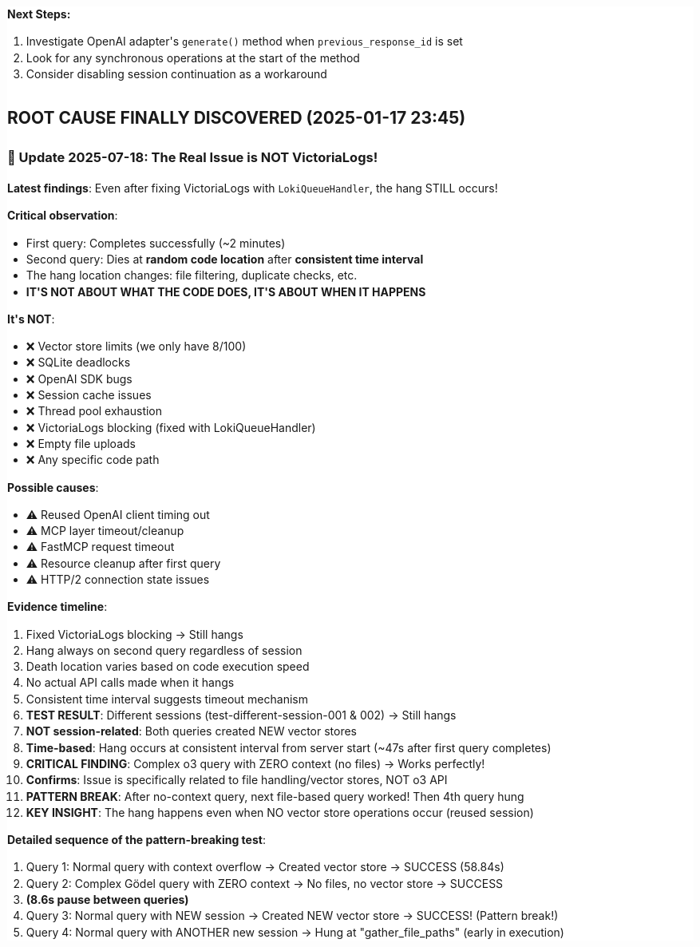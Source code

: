 **Next Steps:**
1. Investigate OpenAI adapter's `generate()` method when `previous_response_id` is set
2. Look for any synchronous operations at the start of the method
3. Consider disabling session continuation as a workaround

## ROOT CAUSE FINALLY DISCOVERED (2025-01-17 23:45)

### 🎯 Update 2025-07-18: The Real Issue is NOT VictoriaLogs!

**Latest findings**: Even after fixing VictoriaLogs with `LokiQueueHandler`, the hang STILL occurs!

**Critical observation**:
- First query: Completes successfully (~2 minutes)
- Second query: Dies at **random code location** after **consistent time interval**
- The hang location changes: file filtering, duplicate checks, etc.
- **IT'S NOT ABOUT WHAT THE CODE DOES, IT'S ABOUT WHEN IT HAPPENS**

**It's NOT**:
- ❌ Vector store limits (we only have 8/100)
- ❌ SQLite deadlocks
- ❌ OpenAI SDK bugs
- ❌ Session cache issues
- ❌ Thread pool exhaustion
- ❌ VictoriaLogs blocking (fixed with LokiQueueHandler)
- ❌ Empty file uploads
- ❌ Any specific code path

**Possible causes**:
- ⚠️ Reused OpenAI client timing out
- ⚠️ MCP layer timeout/cleanup
- ⚠️ FastMCP request timeout
- ⚠️ Resource cleanup after first query
- ⚠️ HTTP/2 connection state issues

**Evidence timeline**:
1. Fixed VictoriaLogs blocking → Still hangs
2. Hang always on second query regardless of session
3. Death location varies based on code execution speed
4. No actual API calls made when it hangs
5. Consistent time interval suggests timeout mechanism
6. **TEST RESULT**: Different sessions (test-different-session-001 & 002) → Still hangs
7. **NOT session-related**: Both queries created NEW vector stores
8. **Time-based**: Hang occurs at consistent interval from server start (~47s after first query completes)
9. **CRITICAL FINDING**: Complex o3 query with ZERO context (no files) → Works perfectly!
10. **Confirms**: Issue is specifically related to file handling/vector stores, NOT o3 API
11. **PATTERN BREAK**: After no-context query, next file-based query worked! Then 4th query hung
12. **KEY INSIGHT**: The hang happens even when NO vector store operations occur (reused session)

**Detailed sequence of the pattern-breaking test**:
1. Query 1: Normal query with context overflow → Created vector store → SUCCESS (58.84s)
2. Query 2: Complex Gödel query with ZERO context → No files, no vector store → SUCCESS 
3. **(8.6s pause between queries)**
4. Query 3: Normal query with NEW session → Created NEW vector store → SUCCESS! (Pattern break!)
5. Query 4: Normal query with ANOTHER new session → Hung at "gather_file_paths" (early in execution)
